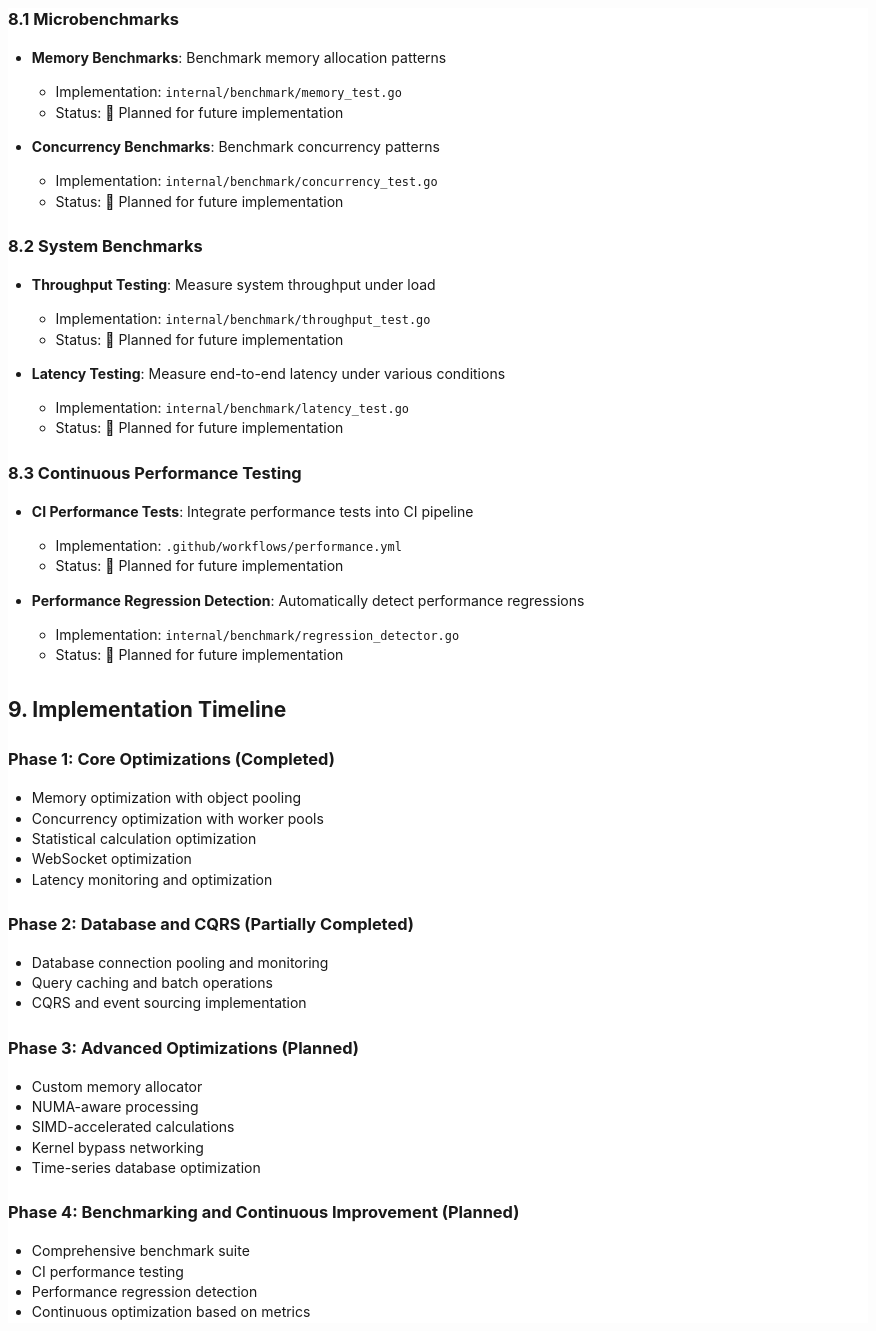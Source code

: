 ### 8.1 Microbenchmarks
- **Memory Benchmarks**: Benchmark memory allocation patterns
  - Implementation: `internal/benchmark/memory_test.go`
  - Status: 🔄 Planned for future implementation
  
- **Concurrency Benchmarks**: Benchmark concurrency patterns
  - Implementation: `internal/benchmark/concurrency_test.go`
  - Status: 🔄 Planned for future implementation

### 8.2 System Benchmarks
- **Throughput Testing**: Measure system throughput under load
  - Implementation: `internal/benchmark/throughput_test.go`
  - Status: 🔄 Planned for future implementation
  
- **Latency Testing**: Measure end-to-end latency under various conditions
  - Implementation: `internal/benchmark/latency_test.go`
  - Status: 🔄 Planned for future implementation

### 8.3 Continuous Performance Testing
- **CI Performance Tests**: Integrate performance tests into CI pipeline
  - Implementation: `.github/workflows/performance.yml`
  - Status: 🔄 Planned for future implementation
  
- **Performance Regression Detection**: Automatically detect performance regressions
  - Implementation: `internal/benchmark/regression_detector.go`
  - Status: 🔄 Planned for future implementation

## 9. Implementation Timeline

### Phase 1: Core Optimizations (Completed)
- Memory optimization with object pooling
- Concurrency optimization with worker pools
- Statistical calculation optimization
- WebSocket optimization
- Latency monitoring and optimization

### Phase 2: Database and CQRS (Partially Completed)
- Database connection pooling and monitoring
- Query caching and batch operations
- CQRS and event sourcing implementation

### Phase 3: Advanced Optimizations (Planned)
- Custom memory allocator
- NUMA-aware processing
- SIMD-accelerated calculations
- Kernel bypass networking
- Time-series database optimization

### Phase 4: Benchmarking and Continuous Improvement (Planned)
- Comprehensive benchmark suite
- CI performance testing
- Performance regression detection
- Continuous optimization based on metrics
